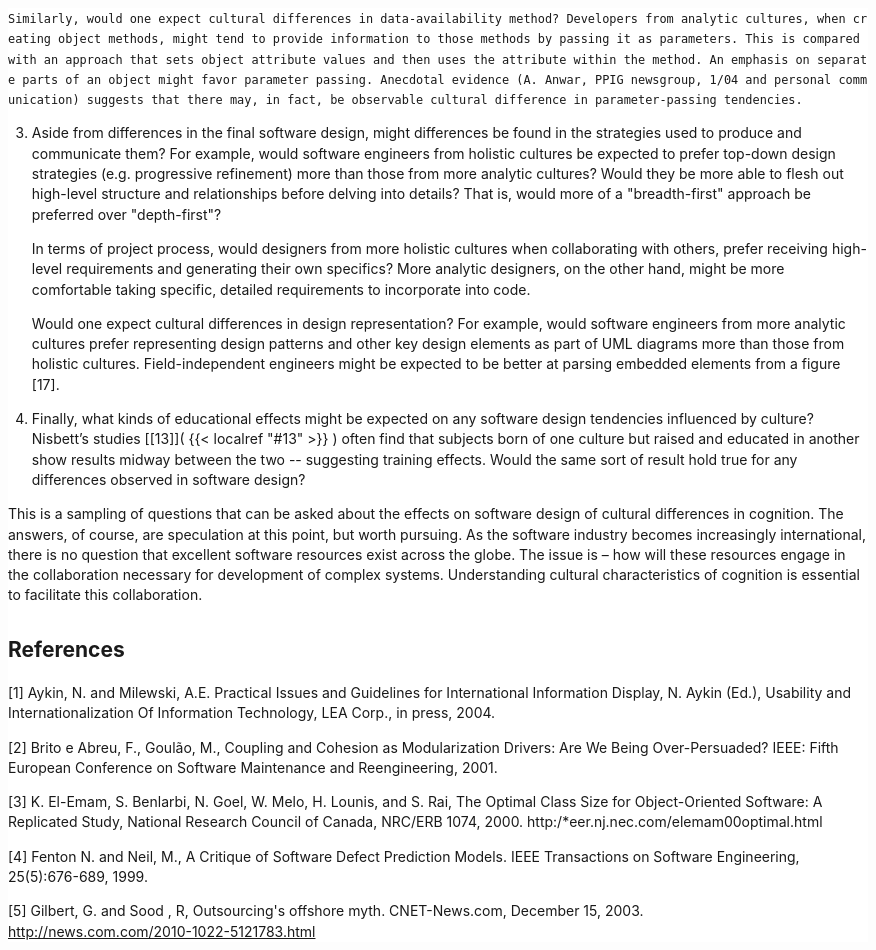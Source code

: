     Similarly, would one expect cultural differences in data-availability method? Developers from analytic cultures, when creating object methods, might tend to provide information to those methods by passing it as parameters. This is compared with an approach that sets object attribute values and then uses the attribute within the method. An emphasis on separate parts of an object might favor parameter passing. Anecdotal evidence (A. Anwar, PPIG newsgroup, 1/04 and personal communication) suggests that there may, in fact, be observable cultural difference in parameter-passing tendencies.

3. Aside from differences in the final software design, might differences be found in the strategies used to produce and communicate them? For example, would software engineers from holistic cultures be expected to prefer top-down design strategies (e.g. progressive refinement) more than those from more analytic cultures? Would they be more able to flesh out high-level structure and relationships before delving into details? That is, would more of a "breadth-first" approach be preferred over "depth-first"?

    In terms of project process, would designers from more holistic cultures when collaborating with others, prefer receiving high-level requirements and generating their own specifics? More analytic designers, on the other hand, might be more comfortable taking specific, detailed requirements to incorporate into code.

    Would one expect cultural differences in design representation? For example, would software engineers from more analytic cultures prefer representing design patterns and other key design elements as part of UML diagrams more than those from holistic cultures. Field-independent engineers might be expected to be better at parsing embedded elements from a figure [17].

4.  Finally, what kinds of educational effects might be expected on any software design tendencies influenced by culture? Nisbett’s studies [[13]]( {{< localref "#13" >}} ) often find that subjects born of one culture but raised and educated in another show results midway between the two -- suggesting training effects. Would the same sort of result hold true for any differences observed in software design?

This is a sampling of questions that can be asked about the effects on software design of cultural differences in cognition. The answers, of course, are speculation at this point, but worth pursuing. As the software industry becomes increasingly international, there is no question that excellent software resources exist across the globe. The issue is – how will these resources engage in the collaboration necessary for development of complex systems. Understanding cultural characteristics of cognition is essential to facilitate this collaboration.

## References

<a name="1">[1]</a> Aykin, N. and Milewski, A.E. Practical Issues and Guidelines for International Information Display, N. Aykin (Ed.), Usability and Internationalization Of Information Technology, LEA Corp., in press, 2004.

<a name="2">[2]</a> Brito e Abreu, F., Goulão, M., Coupling and Cohesion as Modularization Drivers: Are We Being Over-Persuaded? IEEE: Fifth European Conference on Software Maintenance and Reengineering, 2001.

<a name="3">[3]</a> K. El-Emam, S. Benlarbi, N. Goel, W. Melo, H. Lounis, and S. Rai, The Optimal Class Size for Object-Oriented Software: A Replicated Study, National Research Council of Canada, NRC/ERB 1074, 2000. http:/*eer.nj.nec.com/elemam00optimal.html

<a name="4">[4]</a> Fenton N. and Neil, M., A Critique of Software Defect Prediction Models. IEEE Transactions on Software Engineering, 25(5):676-689, 1999.

<a name="5">[5]</a> Gilbert, G. and Sood , R, Outsourcing's offshore myth. CNET-News.com, December 15, 2003. \
http://news.com.com/2010-1022-5121783.html

